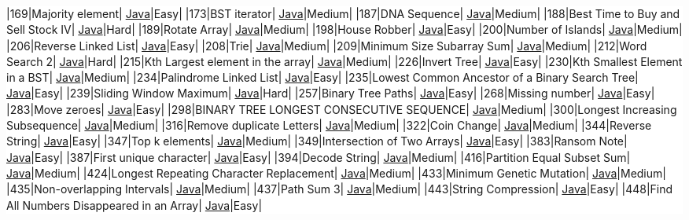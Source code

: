 |169|Majority element| [Java](https://github.com/strogiyotec/leetcode-oo/blob/master/src/main/java/leetcode/oo/arrays/Majority.java)|Easy|
|173|BST iterator| [Java](https://github.com/strogiyotec/leetcode-oo/blob/master/src/main/java/leetcode/oo/design/BSTIterator.java)|Medium|
|187|DNA Sequence| [Java](https://github.com/strogiyotec/leetcode-oo/blob/master/src/main/java/leetcode/oo/window/DnaSeq.java)|Medium|
|188|Best Time to Buy and Sell Stock IV| [Java](https://github.com/strogiyotec/leetcode-oo/blob/master/src/main/java/leetcode/oo/arrays/BuyAndSell4.java)|Hard|
|189|Rotate Array| [Java](https://github.com/strogiyotec/leetcode-oo/blob/master/src/main/java/leetcode/oo/arrays/RotateArray.java)|Medium|
|198|House Robber| [Java](https://github.com/strogiyotec/leetcode-oo/blob/master/src/main/java/leetcode/oo/dp/HouseRobber.java)|Easy|
|200|Number of Islands| [Java](https://github.com/strogiyotec/leetcode-oo/blob/master/src/main/java/leetcode/oo/graphs/NumberOfIslands.java)|Medium|
|206|Reverse Linked List| [Java](https://github.com/strogiyotec/leetcode-oo/blob/master/src/main/java/leetcode/oo/reverse/ReversedList.java)|Easy|
|208|Trie| [Java](https://github.com/strogiyotec/leetcode-oo/blob/master/src/main/java/leetcode/oo/design/Trie.java)|Medium|
|209|Minimum Size Subarray Sum| [Java](https://github.com/strogiyotec/leetcode-oo/blob/master/src/main/java/leetcode/oo/pointers/MinSizeSubArray.java)|Medium|
|212|Word Search 2| [Java](https://github.com/strogiyotec/leetcode-oo/blob/master/src/main/java/leetcode/oo/graphs/WordSearch2.java)|Hard|
|215|Kth Largest element in the array| [Java](https://github.com/strogiyotec/leetcode-oo/blob/master/src/main/java/leetcode/oo/arrays/KthLargest.java)|Medium|
|226|Invert Tree| [Java](https://github.com/strogiyotec/leetcode-oo/blob/master/src/main/java/leetcode/oo/tree/InvertTree.java)|Easy|
|230|Kth Smallest Element in a BST| [Java](https://github.com/strogiyotec/leetcode-oo/blob/master/src/main/java/leetcode/oo/tree/KthSmallest.java)|Medium|
|234|Palindrome Linked List| [Java](https://github.com/strogiyotec/leetcode-oo/blob/7476429b4542c620e83b4586a194baec2075f57d/src/main/java/leetcode/oo/ll/PalindromeLL.java)|Easy|
|235|Lowest Common Ancestor of a Binary Search Tree| [Java](https://github.com/strogiyotec/leetcode-oo/blob/master/src/main/java/leetcode/oo/tree/LowestCommonAncestor.java)|Easy|
|239|Sliding Window Maximum| [Java](https://github.com/strogiyotec/leetcode-oo/blob/master/src/main/java/leetcode/oo/window/MaxSlidingWindow.java)|Hard|
|257|Binary Tree Paths| [Java](https://github.com/strogiyotec/leetcode-oo/blob/master/src/main/java/leetcode/oo/tree/path/BinaryTreePaths.java)|Easy|
|268|Missing number| [Java](https://github.com/strogiyotec/leetcode-oo/blob/master/src/main/java/leetcode/oo/bits/MissingNumber.java)|Easy|
|283|Move zeroes| [Java](https://github.com/strogiyotec/leetcode-oo/blob/master/src/main/java/leetcode/oo/pointers/MoveZeroes.java)|Easy|
|298|BINARY TREE LONGEST CONSECUTIVE SEQUENCE| [Java](https://github.com/strogiyotec/leetcode-oo/blob/master/src/main/java/leetcode/oo/tree/LongestConsSeqTree.java)|Medium|
|300|Longest Increasing Subsequence| [Java](https://github.com/strogiyotec/leetcode-oo/blob/master/src/main/java/leetcode/oo/dp/IncreasingSequence.java)|Medium|
|316|Remove duplicate Letters| [Java](https://github.com/strogiyotec/leetcode-oo/blob/master/src/main/java/leetcode/oo/stacks/RemoveDuplicateLetters.java)|Medium|
|322|Coin Change| [Java](https://github.com/strogiyotec/leetcode-oo/blob/master/src/main/java/leetcode/oo/dp/backtracking/CoinChange.java)|Medium|
|344|Reverse String| [Java](https://github.com/strogiyotec/leetcode-oo/blob/master/src/main/java/leetcode/oo/pointers/ReverseString.java)|Easy|
|347|Top k elements| [Java](https://github.com/strogiyotec/leetcode-oo/blob/master/src/main/java/leetcode/oo/arrays/TopKElements.java)|Medium|
|349|Intersection of Two Arrays| [Java](https://github.com/strogiyotec/leetcode-oo/blob/master/src/main/java/leetcode/oo/arrays/ArraysIntersection.java)|Easy|
|383|Ransom Note| [Java](https://github.com/strogiyotec/leetcode-oo/blob/30acc74a949222ac9a988d79b3a5daacb4b74668/src/main/java/leetcode/oo/strings/RansomNote.java)|Easy|
|387|First unique character| [Java](https://github.com/strogiyotec/leetcode-oo/blob/master/src/main/java/leetcode/oo/strings/FirstUniqueCharacter.java)|Easy|
|394|Decode String| [Java](https://github.com/strogiyotec/leetcode-oo/blob/master/src/main/java/leetcode/oo/stacks/DecodeString.java)|Medium|
|416|Partition Equal Subset Sum| [Java](https://github.com/strogiyotec/leetcode-oo/blob/master/src/main/java/leetcode/oo/dp/PartitionEqualSubset.java)|Medium|
|424|Longest Repeating Character Replacement| [Java](https://github.com/strogiyotec/leetcode-oo/blob/master/src/main/java/leetcode/oo/window/LongestRepCharRepl.java)|Medium|
|433|Minimum Genetic Mutation| [Java](https://github.com/strogiyotec/leetcode-oo/blob/master/src/main/java/leetcode/oo/graphs/MinGenMutations.java)|Medium|
|435|Non-overlapping Intervals| [Java](https://github.com/strogiyotec/leetcode-oo/blob/master/src/main/java/leetcode/oo/dp/greedy/NonOverlapInterval.java)|Medium|
|437|Path Sum 3| [Java](https://github.com/strogiyotec/leetcode-oo/blob/master/src/main/java/leetcode/oo/tree/PathSum3.java)|Medium|
|443|String Compression| [Java](https://github.com/strogiyotec/leetcode-oo/blob/master/src/main/java/leetcode/oo/pointers/CompressString.java)|Easy|
|448|Find All Numbers Disappeared in an Array| [Java](https://github.com/strogiyotec/leetcode-oo/blob/master/src/main/java/leetcode/oo/arrays/DisappearedNumbers.java)|Easy|